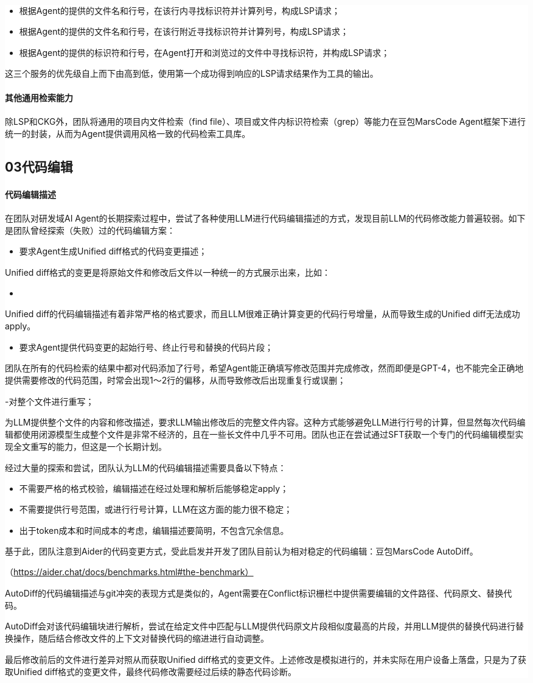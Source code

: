   * 根据Agent的提供的文件名和行号，在该行内寻找标识符并计算列号，构成LSP请求；

  * 根据Agent的提供的文件名和行号，在该行附近寻找标识符并计算列号，构成LSP请求；

  * 根据Agent的提供的标识符和行号，在Agent打开和浏览过的文件中寻找标识符，并构成LSP请求；

这三个服务的优先级自上而下由高到低，使用第一个成功得到响应的LSP请求结果作为工具的输出。

#### 其他通用检索能力

除LSP和CKG外，团队将通用的项目内文件检索（find file）、项目或文件内标识符检索（grep）等能力在豆包MarsCode
Agent框架下进行统一的封装，从而为Agent提供调用风格一致的代码检索工具库。

## 03代码编辑

#### 代码编辑描述

在团队对研发域AI
Agent的长期探索过程中，尝试了各种使用LLM进行代码编辑描述的方式，发现目前LLM的代码修改能力普遍较弱。如下是团队曾经探索（失败）过的代码编辑方案：

  * 要求Agent生成Unified diff格式的代码变更描述；

Unified diff格式的变更是将原始文件和修改后文件以一种统一的方式展示出来，比如：

  * 

    
    
      
    

Unified diff的代码编辑描述有着非常严格的格式要求，而且LLM很难正确计算变更的代码行号增量，从而导致生成的Unified
diff无法成功apply。

  * 要求Agent提供代码变更的起始行号、终止行号和替换的代码片段；

团队在所有的代码检索的结果中都对代码添加了行号，希望Agent能正确填写修改范围并完成修改，然而即便是GPT-4，也不能完全正确地提供需要修改的代码范围，时常会出现1～2行的偏移，从而导致修改后出现重复行或误删；

-对整个文件进行重写；

为LLM提供整个文件的内容和修改描述，要求LLM输出修改后的完整文件内容。这种方式能够避免LLM进行行号的计算，但显然每次代码编辑都使用闭源模型生成整个文件是非常不经济的，且在一些长文件中几乎不可用。团队也正在尝试通过SFT获取一个专门的代码编辑模型实现全文重写的能力，但这是一个长期计划。

经过大量的探索和尝试，团队认为LLM的代码编辑描述需要具备以下特点：

  * 不需要严格的格式校验，编辑描述在经过处理和解析后能够稳定apply；

  * 不需要提供行号范围，或进行行号计算，LLM在这方面的能力很不稳定；

  * 出于token成本和时间成本的考虑，编辑描述要简明，不包含冗余信息。

基于此，团队注意到Aider的代码变更方式，受此启发并开发了团队目前认为相对稳定的代码编辑：豆包MarsCode AutoDiff。

（https://aider.chat/docs/benchmarks.html#the-benchmark）

AutoDiff的代码编辑描述与git冲突的表现方式是类似的，Agent需要在Conflict标识栅栏中提供需要编辑的文件路径、代码原文、替换代码。

AutoDiff会对该代码编辑块进行解析，尝试在给定文件中匹配与LLM提供代码原文片段相似度最高的片段，并用LLM提供的替换代码进行替换操作，随后结合修改文件的上下文对替换代码的缩进进行自动调整。

最后修改前后的文件进行差异对照从而获取Unified diff格式的变更文件。上述修改是模拟进行的，并未实际在用户设备上落盘，只是为了获取Unified
diff格式的变更文件，最终代码修改需要经过后续的静态代码诊断。
